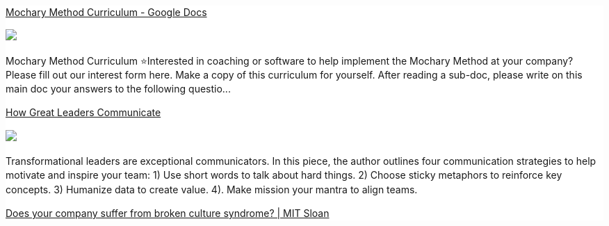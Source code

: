 <div class="card">

<div class="card-title">

[Mochary Method Curriculum - Google
Docs](https://docs.google.com/document/d/18FiJbYn53fTtPmphfdCKT2TMWH-8Y2L-MLqDk-MFV4s/preview?pru=AAABhJULr3I*NzbnFPDO2jiSJUpokidtmg)

</div>

<div class="card-image">

[![](https://lh7-us.googleusercontent.com/docs/AHkbwyKCkM3kZ6fCgGg_YeB1S2EGNUS4i0vfVOOgzEObPptJkShxOTXP5yYkVpHHpNa2c8BWImq_Pa_OaFcD9D6ToHvrP-CO4bfhIN1C0mvVROxPf-1-GBoO=w1200-h630-p)](https://docs.google.com/document/d/18FiJbYn53fTtPmphfdCKT2TMWH-8Y2L-MLqDk-MFV4s/preview?pru=AAABhJULr3I*NzbnFPDO2jiSJUpokidtmg)

</div>

Mochary Method Curriculum ⭐Interested in coaching or software to help
implement the Mochary Method at your company? Please fill out our
interest form here. Make a copy of this curriculum for yourself. After
reading a sub-doc, please write on this main doc your answers to the
following questio...

</div>

<div class="card">

<div class="card-title">

[How Great Leaders
Communicate](https://hbr.org/2022/11/how-great-leaders-communicate)

</div>

<div class="card-image">

[![](https://hbr.org/resources/images/article_assets/2022/11/Nov22_23_412821498.jpg)](https://hbr.org/2022/11/how-great-leaders-communicate)

</div>

Transformational leaders are exceptional communicators. In this piece,
the author outlines four communication strategies to help motivate and
inspire your team: 1) Use short words to talk about hard things. 2)
Choose sticky metaphors to reinforce key concepts. 3) Humanize data to
create value. 4). Make mission your mantra to align teams.

</div>

<div class="card">

<div class="card-title">

[Does your company suffer from broken culture syndrome? \| MIT
Sloan](https://mitsloan.mit.edu/ideas-made-to-matter/does-your-company-suffer-broken-culture-syndrome?fbclid=IwAR3CuTB7_dI5d3OYKvbZ_GiHnHpfvwdo3lUHvVgRt3z-uLpktOhOA7rdNwA)

</div>
